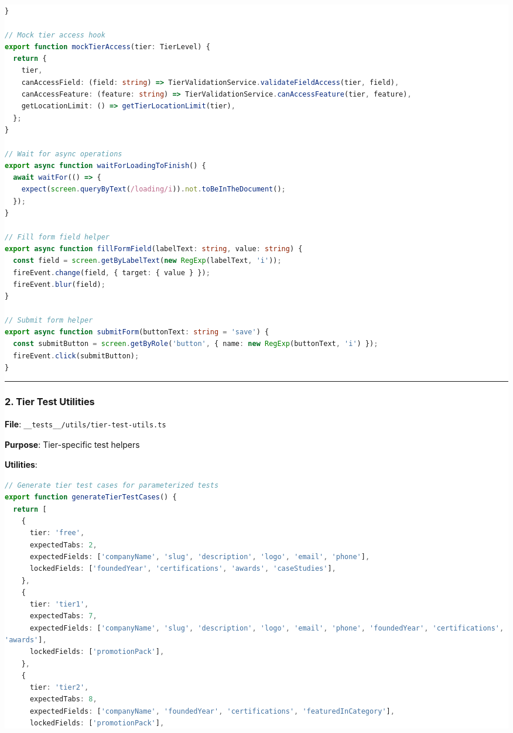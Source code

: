 ```typescript
}

// Mock tier access hook
export function mockTierAccess(tier: TierLevel) {
  return {
    tier,
    canAccessField: (field: string) => TierValidationService.validateFieldAccess(tier, field),
    canAccessFeature: (feature: string) => TierValidationService.canAccessFeature(tier, feature),
    getLocationLimit: () => getTierLocationLimit(tier),
  };
}

// Wait for async operations
export async function waitForLoadingToFinish() {
  await waitFor(() => {
    expect(screen.queryByText(/loading/i)).not.toBeInTheDocument();
  });
}

// Fill form field helper
export async function fillFormField(labelText: string, value: string) {
  const field = screen.getByLabelText(new RegExp(labelText, 'i'));
  fireEvent.change(field, { target: { value } });
  fireEvent.blur(field);
}

// Submit form helper
export async function submitForm(buttonText: string = 'save') {
  const submitButton = screen.getByRole('button', { name: new RegExp(buttonText, 'i') });
  fireEvent.click(submitButton);
}
```

---

### 2. Tier Test Utilities

**File**: `__tests__/utils/tier-test-utils.ts`

**Purpose**: Tier-specific test helpers

**Utilities**:

```typescript
// Generate tier test cases for parameterized tests
export function generateTierTestCases() {
  return [
    {
      tier: 'free',
      expectedTabs: 2,
      expectedFields: ['companyName', 'slug', 'description', 'logo', 'email', 'phone'],
      lockedFields: ['foundedYear', 'certifications', 'awards', 'caseStudies'],
    },
    {
      tier: 'tier1',
      expectedTabs: 7,
      expectedFields: ['companyName', 'slug', 'description', 'logo', 'email', 'phone', 'foundedYear', 'certifications', 'awards'],
      lockedFields: ['promotionPack'],
    },
    {
      tier: 'tier2',
      expectedTabs: 8,
      expectedFields: ['companyName', 'foundedYear', 'certifications', 'featuredInCategory'],
      lockedFields: ['promotionPack'],
```